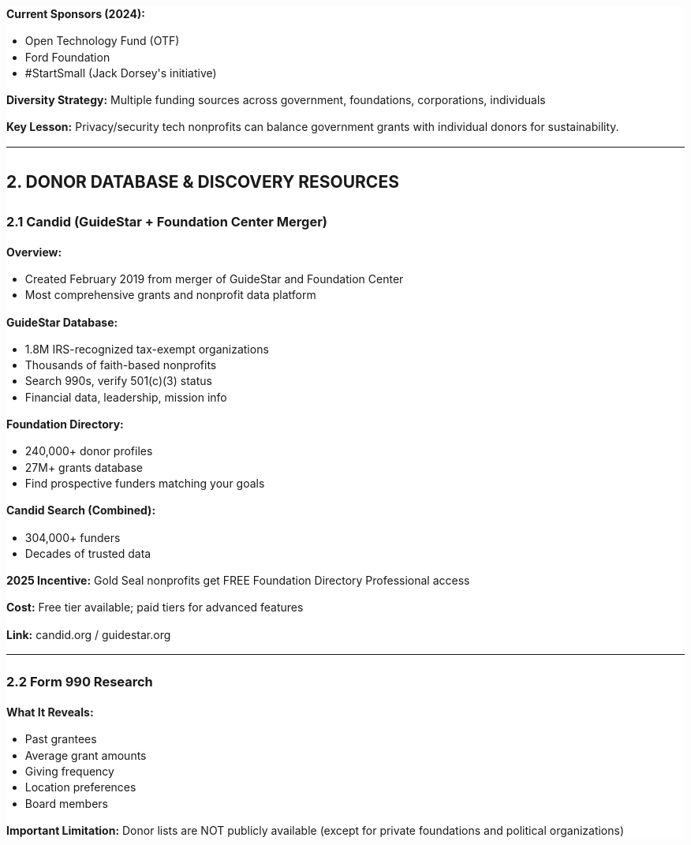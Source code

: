 **Current Sponsors (2024):**
- Open Technology Fund (OTF)
- Ford Foundation
- #StartSmall (Jack Dorsey's initiative)

**Diversity Strategy:** Multiple funding sources across government, foundations, corporations, individuals

**Key Lesson:** Privacy/security tech nonprofits can balance government grants with individual donors for sustainability.

---

## 2. DONOR DATABASE & DISCOVERY RESOURCES

### 2.1 Candid (GuideStar + Foundation Center Merger)

**Overview:**
- Created February 2019 from merger of GuideStar and Foundation Center
- Most comprehensive grants and nonprofit data platform

**GuideStar Database:**
- 1.8M IRS-recognized tax-exempt organizations
- Thousands of faith-based nonprofits
- Search 990s, verify 501(c)(3) status
- Financial data, leadership, mission info

**Foundation Directory:**
- 240,000+ donor profiles
- 27M+ grants database
- Find prospective funders matching your goals

**Candid Search (Combined):**
- 304,000+ funders
- Decades of trusted data

**2025 Incentive:** Gold Seal nonprofits get FREE Foundation Directory Professional access

**Cost:** Free tier available; paid tiers for advanced features

**Link:** candid.org / guidestar.org

---

### 2.2 Form 990 Research

**What It Reveals:**
- Past grantees
- Average grant amounts
- Giving frequency
- Location preferences
- Board members

**Important Limitation:** Donor lists are NOT publicly available (except for private foundations and political organizations)
